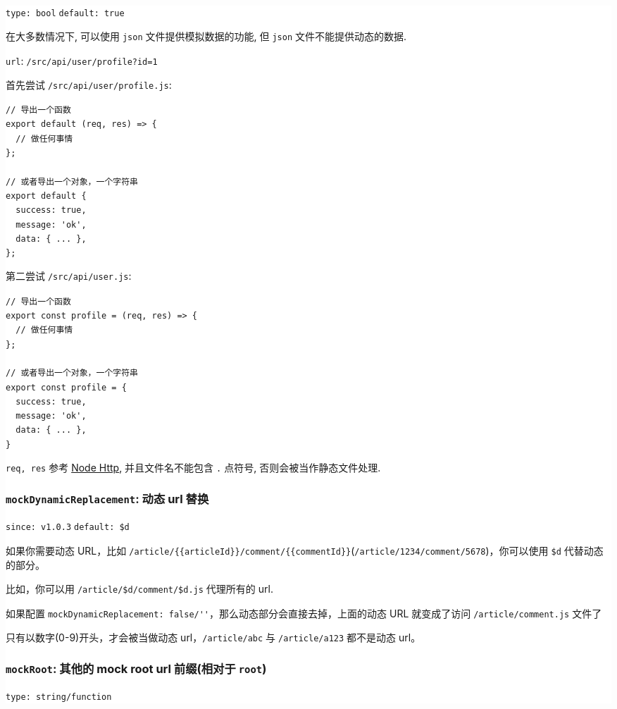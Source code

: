 `type: bool` `default: true`

在大多数情况下, 可以使用 `json` 文件提供模拟数据的功能, 但 `json` 文件不能提供动态的数据.

`url`: `/src/api/user/profile?id=1`

首先尝试 `/src/api/user/profile.js`:

```
// 导出一个函数
export default (req, res) => {
  // 做任何事情
};

// 或者导出一个对象，一个字符串
export default {
  success: true,
  message: 'ok',
  data: { ... },
};
```

第二尝试 `/src/api/user.js`:

```
// 导出一个函数
export const profile = (req, res) => {
  // 做任何事情
};

// 或者导出一个对象，一个字符串
export const profile = {
  success: true,
  message: 'ok',
  data: { ... },
}
```

`req, res` 参考 [Node Http](https://nodejs.org/dist/latest-v8.x/docs/api/http.html), 并且文件名不能包含 `.` 点符号, 否则会被当作静态文件处理.

### `mockDynamicReplacement`: 动态 url 替换

`since: v1.0.3` `default: $d`

如果你需要动态 URL，比如 `/article/{{articleId}}/comment/{{commentId}}`(`/article/1234/comment/5678`)，你可以使用 `$d` 代替动态的部分。

比如，你可以用 `/article/$d/comment/$d.js` 代理所有的 url.

如果配置 `mockDynamicReplacement: false/''`，那么动态部分会直接去掉，上面的动态 URL 就变成了访问 `/article/comment.js` 文件了

只有以数字(0-9)开头，才会被当做动态 url，`/article/abc` 与 `/article/a123` 都不是动态 url。

### `mockRoot`: 其他的 mock root url 前缀(相对于 `root`)

`type: string/function`
